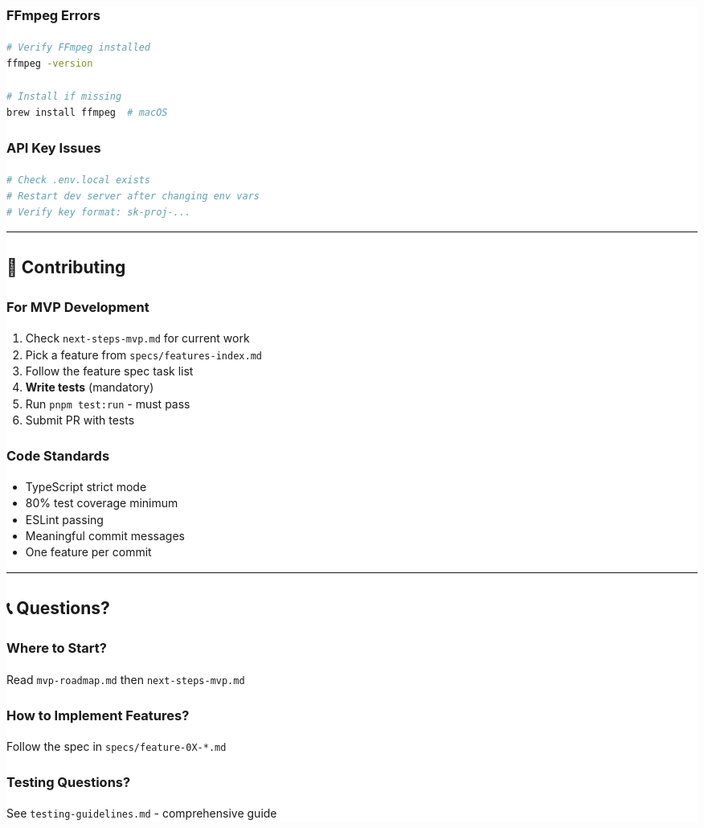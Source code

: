 ### FFmpeg Errors
```bash
# Verify FFmpeg installed
ffmpeg -version

# Install if missing
brew install ffmpeg  # macOS
```

### API Key Issues
```bash
# Check .env.local exists
# Restart dev server after changing env vars
# Verify key format: sk-proj-...
```

---

## 🤝 Contributing

### For MVP Development

1. Check `next-steps-mvp.md` for current work
2. Pick a feature from `specs/features-index.md`
3. Follow the feature spec task list
4. **Write tests** (mandatory)
5. Run `pnpm test:run` - must pass
6. Submit PR with tests

### Code Standards

- TypeScript strict mode
- 80% test coverage minimum
- ESLint passing
- Meaningful commit messages
- One feature per commit

---

## 📞 Questions?

### Where to Start?
Read `mvp-roadmap.md` then `next-steps-mvp.md`

### How to Implement Features?
Follow the spec in `specs/feature-0X-*.md`

### Testing Questions?
See `testing-guidelines.md` - comprehensive guide
